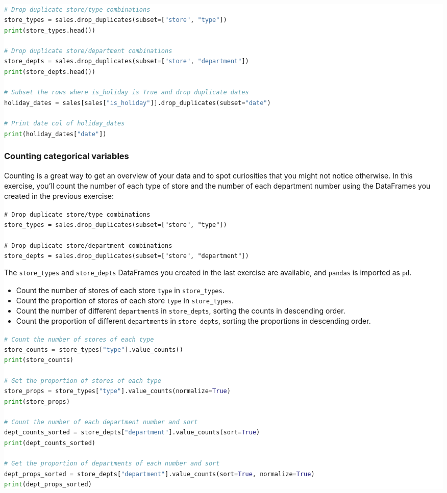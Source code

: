 ``` python
# Drop duplicate store/type combinations
store_types = sales.drop_duplicates(subset=["store", "type"])
print(store_types.head())

# Drop duplicate store/department combinations
store_depts = sales.drop_duplicates(subset=["store", "department"])
print(store_depts.head())

# Subset the rows where is_holiday is True and drop duplicate dates
holiday_dates = sales[sales["is_holiday"]].drop_duplicates(subset="date")

# Print date col of holiday_dates
print(holiday_dates["date"])
```

### Counting categorical variables

Counting is a great way to get an overview of your data and to spot
curiosities that you might not notice otherwise. In this exercise,
you’ll count the number of each type of store and the number of each
department number using the DataFrames you created in the previous
exercise:

    # Drop duplicate store/type combinations
    store_types = sales.drop_duplicates(subset=["store", "type"])

    # Drop duplicate store/department combinations
    store_depts = sales.drop_duplicates(subset=["store", "department"])

The `store_types` and `store_depts` DataFrames you created in the last
exercise are available, and `pandas` is imported as `pd`.

- Count the number of stores of each store `type` in `store_types`.
- Count the proportion of stores of each store `type` in `store_types`.
- Count the number of different `department`s in `store_depts`, sorting
  the counts in descending order.
- Count the proportion of different `department`s in `store_depts`,
  sorting the proportions in descending order.

``` python
# Count the number of stores of each type
store_counts = store_types["type"].value_counts()
print(store_counts)

# Get the proportion of stores of each type
store_props = store_types["type"].value_counts(normalize=True)
print(store_props)

# Count the number of each department number and sort
dept_counts_sorted = store_depts["department"].value_counts(sort=True)
print(dept_counts_sorted)

# Get the proportion of departments of each number and sort
dept_props_sorted = store_depts["department"].value_counts(sort=True, normalize=True)
print(dept_props_sorted)
```
